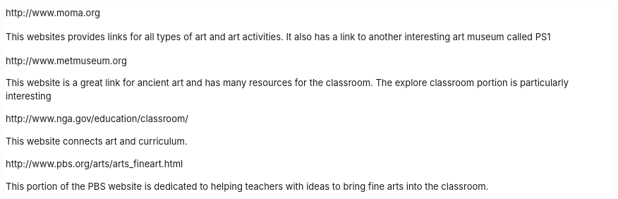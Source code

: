 <p>
<font size="-1">
http://www.moma.org
<p>
This websites provides links for all types of art and art activities. It also has a link to another interesting art museum called PS1
</p>
<p>
http://www.metmuseum.org
</p>
<p>
This website is a great link for ancient art and has many resources for the classroom. The explore classroom portion is particularly interesting
</p>
<p>
http://www.nga.gov/education/classroom/
</p>
<p>
This website connects art and curriculum.
</p>
<p>
http://www.pbs.org/arts/arts_fineart.html
</p>
<p>
This portion of the PBS website is dedicated to helping teachers with ideas to bring fine arts into the classroom.
</p>
</font>
</p>
</body>